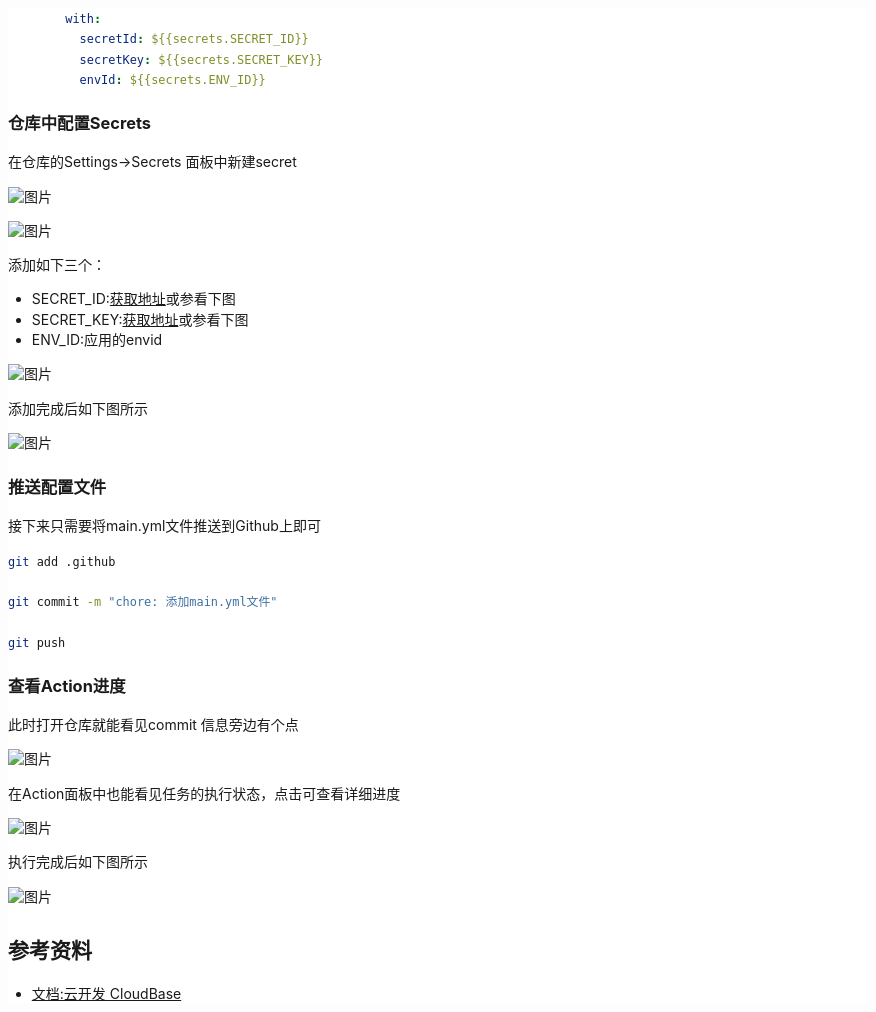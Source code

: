 ```yml
        with:
          secretId: ${{secrets.SECRET_ID}}
          secretKey: ${{secrets.SECRET_KEY}}
          envId: ${{secrets.ENV_ID}}
```
### 仓库中配置Secrets
在仓库的Settings->Secrets 面板中新建secret

![图片](https://img.cdn.sugarat.top/mdImg/MTYyMTQxOTM0MzkxNg==621419343916)

![图片](https://img.cdn.sugarat.top/mdImg/MTYyMTQxOTU0NTUzMQ==621419545531)

添加如下三个：
* SECRET_ID:[获取地址](https://console.cloud.tencent.com/cam/capi)或参看下图
* SECRET_KEY:[获取地址](https://console.cloud.tencent.com/cam/capi)或参看下图
* ENV_ID:应用的envid

![图片](https://img.cdn.sugarat.top/mdImg/MTYyMTQxOTcxMjA5NA==621419712094)

添加完成后如下图所示

![图片](https://img.cdn.sugarat.top/mdImg/MTYyMTQxOTkyNDM5MA==621419924390)

### 推送配置文件
接下来只需要将main.yml文件推送到Github上即可
```sh
git add .github

git commit -m "chore: 添加main.yml文件"

git push
```

### 查看Action进度
此时打开仓库就能看见commit 信息旁边有个点

![图片](https://img.cdn.sugarat.top/mdImg/MTYyMTQyMDI5MDY4NQ==621420290685)

在Action面板中也能看见任务的执行状态，点击可查看详细进度

![图片](https://img.cdn.sugarat.top/mdImg/MTYyMTQyMDM1MjExNQ==621420352115)

执行完成后如下图所示

![图片](https://img.cdn.sugarat.top/mdImg/MTYyMTQyNjI3MjYzNg==621426272636)
## 参考资料
* [文档:云开发 CloudBase](https://cloud.tencent.com/document/product/876)


<comment/>